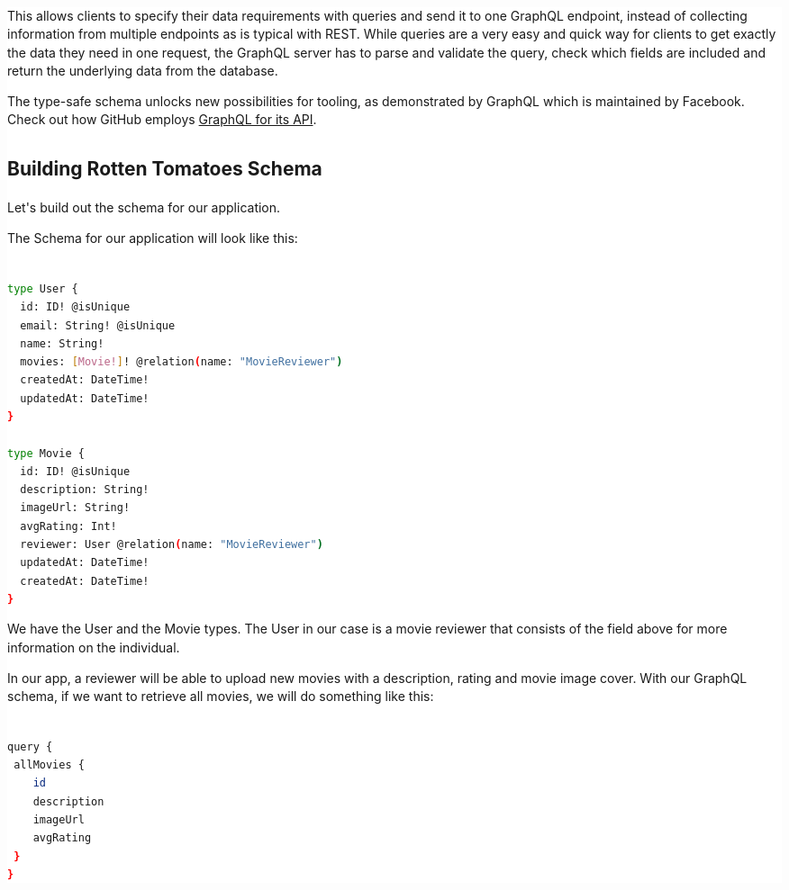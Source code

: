 This allows clients to specify their data requirements with queries and send it to one GraphQL endpoint, instead of collecting information from multiple endpoints as is typical with REST. While queries are a very easy and quick way for clients to get exactly the data they need in one request, the GraphQL server has to parse and validate the query, check which fields are included and return the underlying data from the database.

The type-safe schema unlocks new possibilities for tooling, as demonstrated by GraphQL which is maintained by Facebook. Check out how GitHub employs [GraphQL for its API](https://githubengineering.com/the-github-graphql-api/).

## Building Rotten Tomatoes Schema

Let's build out the schema for our application.

The Schema for our application will look like this:

```bash

type User {
  id: ID! @isUnique
  email: String! @isUnique
  name: String!
  movies: [Movie!]! @relation(name: "MovieReviewer")
  createdAt: DateTime!
  updatedAt: DateTime!
}

type Movie {
  id: ID! @isUnique
  description: String!
  imageUrl: String!
  avgRating: Int!
  reviewer: User @relation(name: "MovieReviewer")
  updatedAt: DateTime!
  createdAt: DateTime!
}

```

We have the User and the Movie types. The User in our case is a movie reviewer that consists of the field above for more information on the individual.

In our app, a reviewer will be able to upload new movies with a description, rating and movie image cover. With our GraphQL schema, if we want to retrieve all movies, we will do something like this:

```bash

query {
 allMovies {
    id
    description
    imageUrl
    avgRating
 }
}

```

